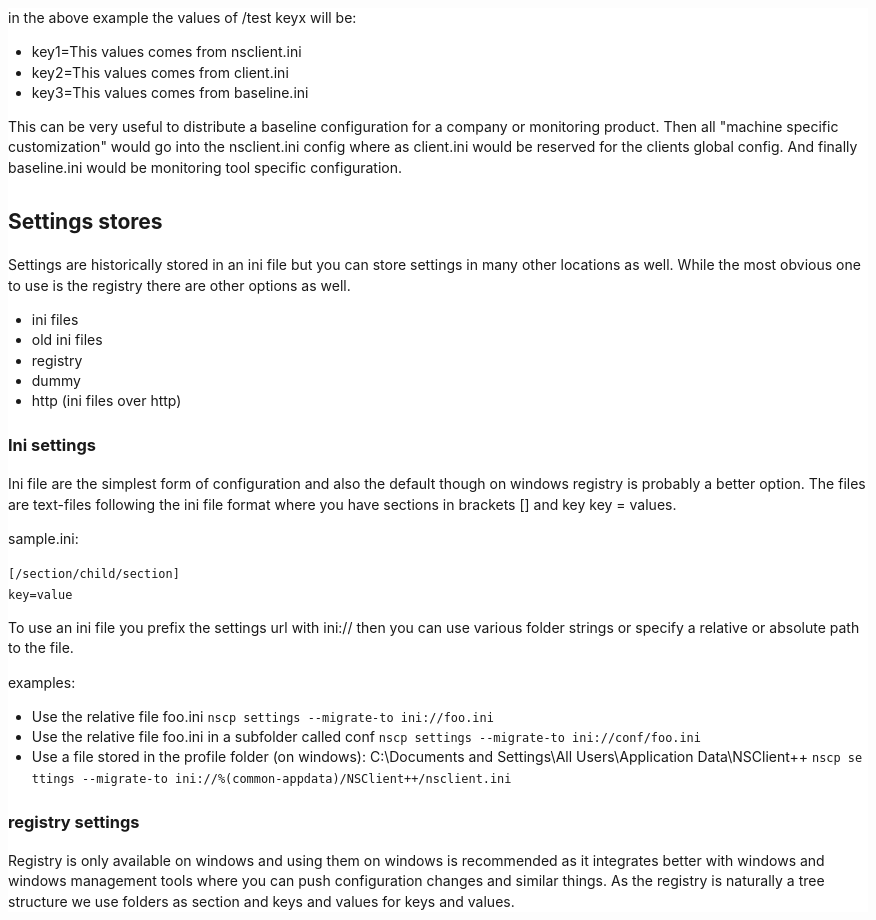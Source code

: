 in the above example the values of /test keyx will be:

-   key1=This values comes from nsclient.ini
-   key2=This values comes from client.ini
-   key3=This values comes from baseline.ini

This can be very useful to distribute a baseline configuration for a company or monitoring product.
Then all "machine specific customization" would go into the nsclient.ini config where as client.ini would be reserved for the clients global config. And finally baseline.ini would be monitoring tool specific configuration.


## Settings stores

Settings are historically stored in an ini file but you can store settings in many other locations as well.
While the most obvious one to use is the registry there are other options as well.

-   ini files
-   old ini files
-   registry
-   dummy
-   http (ini files over http)


### Ini settings

Ini file are the simplest form of configuration and also the default though on windows registry is probably a better option.
The files are text-files following the ini file format where you have sections in brackets [] and key key = values.

sample.ini:

```
[/section/child/section]
key=value
```

To use an ini file you prefix the settings url with ini:// then you can use various folder strings or specify a relative or absolute path to the file.

examples:

*   Use the relative file foo.ini `nscp settings --migrate-to ini://foo.ini`
*   Use the relative file foo.ini in a subfolder called conf `nscp settings --migrate-to ini://conf/foo.ini`
*   Use a file stored in the profile folder (on windows): C:\Documents and Settings\All Users\Application Data\NSClient++ `nscp settings --migrate-to ini://%(common-appdata)/NSClient++/nsclient.ini`

### registry settings

Registry is only available on windows and using them on windows is recommended as it integrates better with windows and windows management tools where you can push configuration changes and similar things.
As the registry is naturally a tree structure we use folders as section and keys and values for keys and values.

